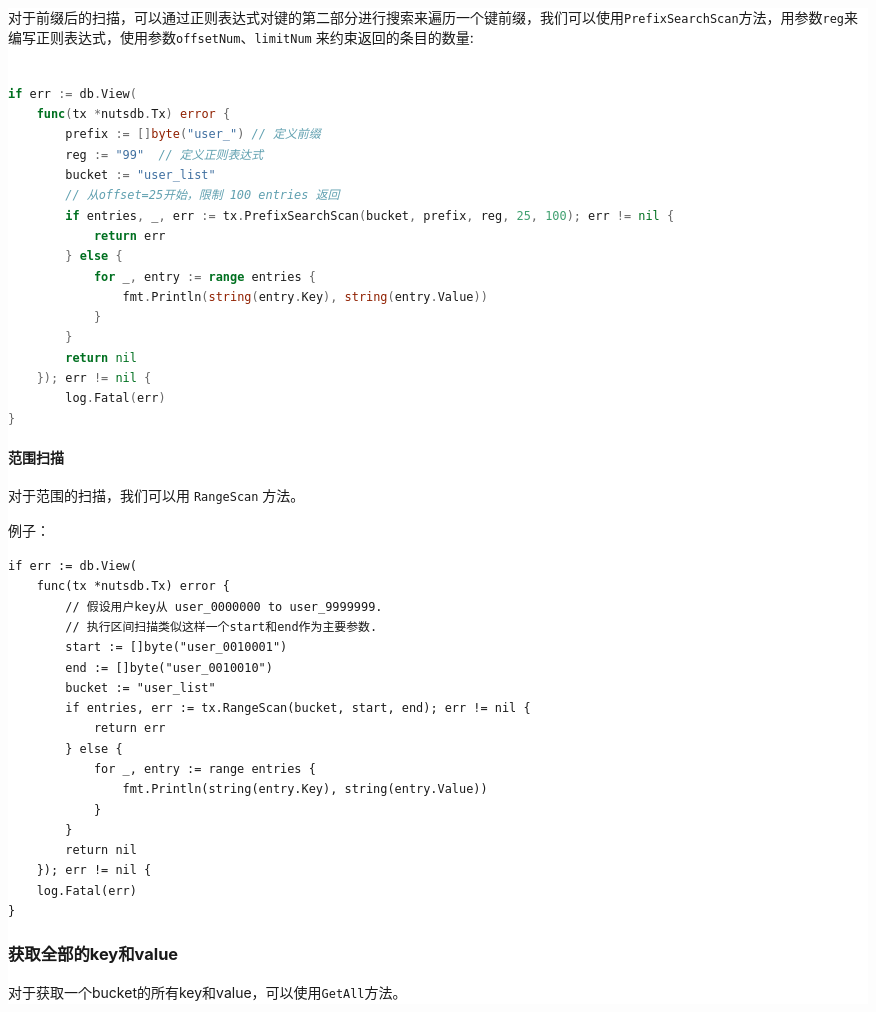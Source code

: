 对于前缀后的扫描，可以通过正则表达式对键的第二部分进行搜索来遍历一个键前缀，我们可以使用`PrefixSearchScan`方法，用参数`reg`来编写正则表达式，使用参数`offsetNum`、`limitNum` 来约束返回的条目的数量:

```go

if err := db.View(
	func(tx *nutsdb.Tx) error {
		prefix := []byte("user_") // 定义前缀
		reg := "99"  // 定义正则表达式
		bucket := "user_list"
		// 从offset=25开始，限制 100 entries 返回 
		if entries, _, err := tx.PrefixSearchScan(bucket, prefix, reg, 25, 100); err != nil {
			return err
		} else {
			for _, entry := range entries {
				fmt.Println(string(entry.Key), string(entry.Value))
			}
		}
		return nil
	}); err != nil {
		log.Fatal(err)
}
```

#### 范围扫描

对于范围的扫描，我们可以用 `RangeScan` 方法。

例子：

```golang
if err := db.View(
	func(tx *nutsdb.Tx) error {
		// 假设用户key从 user_0000000 to user_9999999.
		// 执行区间扫描类似这样一个start和end作为主要参数.
		start := []byte("user_0010001")
		end := []byte("user_0010010")
		bucket := "user_list"
		if entries, err := tx.RangeScan(bucket, start, end); err != nil {
			return err
		} else {
			for _, entry := range entries {
				fmt.Println(string(entry.Key), string(entry.Value))
			}
		}
		return nil
	}); err != nil {
	log.Fatal(err)
}
```
### 获取全部的key和value

对于获取一个bucket的所有key和value，可以使用`GetAll`方法。
